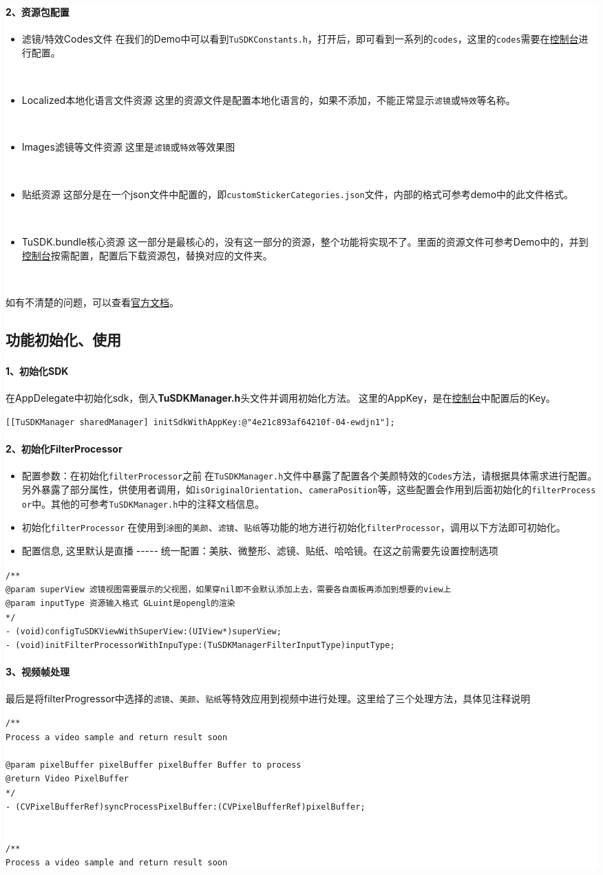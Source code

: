#### 2、资源包配置
- 滤镜/特效Codes文件
在我们的Demo中可以看到`TuSDKConstants.h`，打开后，即可看到一系列的`codes`，这里的`codes`需要在[控制台](https://tutucloud.com)进行配置。
<br/>

- Localized本地化语言文件资源
这里的资源文件是配置本地化语言的，如果不添加，不能正常显示`滤镜`或`特效`等名称。
<br/>

- Images滤镜等文件资源
这里是`滤镜`或`特效`等效果图
<br/>

- 贴纸资源
这部分是在一个json文件中配置的，即`customStickerCategories.json`文件，内部的格式可参考demo中的此文件格式。
<br/>

- TuSDK.bundle核心资源
这一部分是最核心的，没有这一部分的资源，整个功能将实现不了。里面的资源文件可参考Demo中的，并到[控制台](https://tutucloud.com)按需配置，配置后下载资源包，替换对应的文件夹。
<br/>

如有不清楚的问题，可以查看[官方文档](https://tutucloud.com/doc)。

## 功能初始化、使用
#### 1、初始化SDK
在AppDelegate中初始化sdk，倒入**TuSDKManager.h**头文件并调用初始化方法。
这里的AppKey，是在[控制台](https://tutucloud.com)中配置后的Key。

```
[[TuSDKManager sharedManager] initSdkWithAppKey:@"4e21c893af64210f-04-ewdjn1"];
```
#### 2、初始化FilterProcessor
- 配置参数：在初始化`filterProcessor`之前
在`TuSDKManager.h`文件中暴露了配置各个美颜特效的`Codes`方法，请根据具体需求进行配置。
另外暴露了部分属性，供使用者调用，如`isOriginalOrientation`、`cameraPosition`等，这些配置会作用到后面初始化的`filterProcessor`中。其他的可参考`TuSDKManager.h`中的注释文档信息。

- 初始化`filterProcessor`
在使用到`涂图`的`美颜`、`滤镜`、`贴纸`等功能的地方进行初始化`filterProcessor`，调用以下方法即可初始化。
- 配置信息, 这里默认是直播 ----- 统一配置：美肤、微整形、滤镜、贴纸、哈哈镜。在这之前需要先设置控制选项

```
/**
@param superView 滤镜视图需要展示的父视图，如果穿nil即不会默认添加上去，需要各自面板再添加到想要的view上
@param inputType 资源输入格式 GLuint是opengl的渲染
*/
- (void)configTuSDKViewWithSuperView:(UIView*)superView;
- (void)initFilterProcessorWithInpuType:(TuSDKManagerFilterInputType)inputType;
```

#### 3、视频帧处理
最后是将filterProgressor中选择的`滤镜`、`美颜`、`贴纸`等特效应用到视频中进行处理。这里给了三个处理方法，具体见注释说明
```
/**
Process a video sample and return result soon

@param pixelBuffer pixelBuffer pixelBuffer Buffer to process
@return Video PixelBuffer
*/
- (CVPixelBufferRef)syncProcessPixelBuffer:(CVPixelBufferRef)pixelBuffer;


/**
Process a video sample and return result soon

```